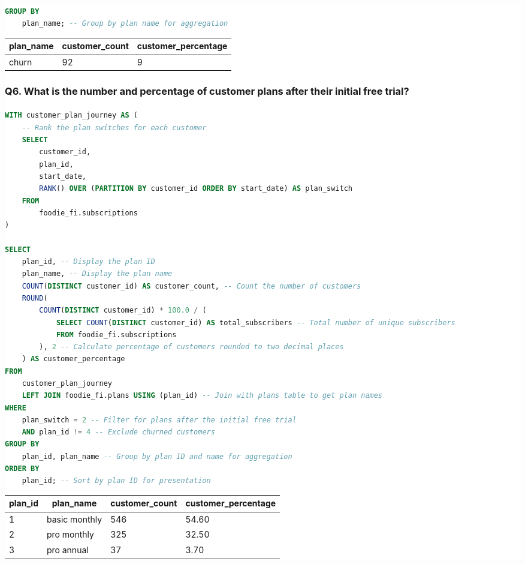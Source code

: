 ```SQL
GROUP BY 
    plan_name; -- Group by plan name for aggregation
```

| plan_name | customer_count | customer_percentage |
| --------- | -------------- | ------------------- |
| churn     | 92             | 9                   |

### Q6. What is the number and percentage of customer plans after their initial free trial?

```SQL
WITH customer_plan_journey AS (
    -- Rank the plan switches for each customer
    SELECT 
        customer_id, 
        plan_id, 
        start_date, 
        RANK() OVER (PARTITION BY customer_id ORDER BY start_date) AS plan_switch 
    FROM 
        foodie_fi.subscriptions
)

SELECT 
    plan_id, -- Display the plan ID
    plan_name, -- Display the plan name
    COUNT(DISTINCT customer_id) AS customer_count, -- Count the number of customers
    ROUND(
        COUNT(DISTINCT customer_id) * 100.0 / (
            SELECT COUNT(DISTINCT customer_id) AS total_subscribers -- Total number of unique subscribers
            FROM foodie_fi.subscriptions
        ), 2 -- Calculate percentage of customers rounded to two decimal places
    ) AS customer_percentage 
FROM 
    customer_plan_journey 
    LEFT JOIN foodie_fi.plans USING (plan_id) -- Join with plans table to get plan names
WHERE 
    plan_switch = 2 -- Filter for plans after the initial free trial
    AND plan_id != 4 -- Exclude churned customers
GROUP BY 
    plan_id, plan_name -- Group by plan ID and name for aggregation
ORDER BY 
    plan_id; -- Sort by plan ID for presentation
```

| plan_id | plan_name     | customer_count | customer_percentage |
| ------- | ------------- | -------------- | ------------------- |
| 1       | basic monthly | 546            | 54.60               |
| 2       | pro monthly   | 325            | 32.50               |
| 3       | pro annual    | 37             | 3.70                |
